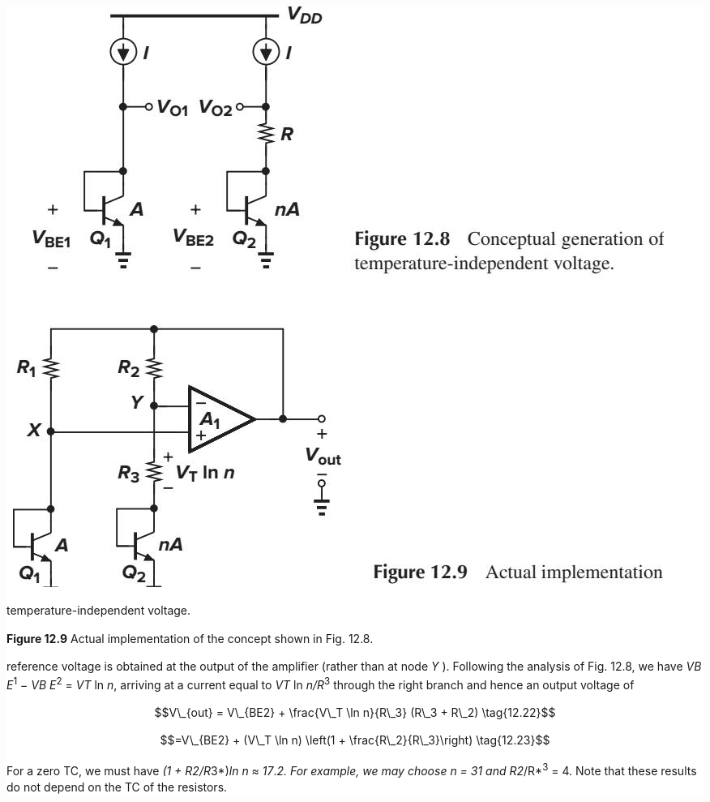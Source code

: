 ![](_page_7_Figure_1.jpeg)

temperature-independent voltage.

**Figure 12.9** Actual implementation of the concept shown in Fig. 12.8.

reference voltage is obtained at the output of the amplifier (rather than at node *Y* ). Following the analysis of Fig. 12.8, we have *VB E*<sup>1</sup> − *VB E*<sup>2</sup> = *VT* ln *n*, arriving at a current equal to *VT* ln *n/R*<sup>3</sup> through the right branch and hence an output voltage of

$$V\_{out} = V\_{BE2} + \frac{V\_T \ln n}{R\_3} (R\_3 + R\_2) \tag{12.22}$$

$$=V\_{BE2} + (V\_T \ln n) \left(1 + \frac{R\_2}{R\_3}\right) \tag{12.23}$$

For a zero TC, we must have *(*1 + *R*2*/R*3*)*ln *n* ≈ 17*.*2. For example, we may choose *n* = 31 and *R*2*/R*<sup>3</sup> = 4. Note that these results do not depend on the TC of the resistors.
